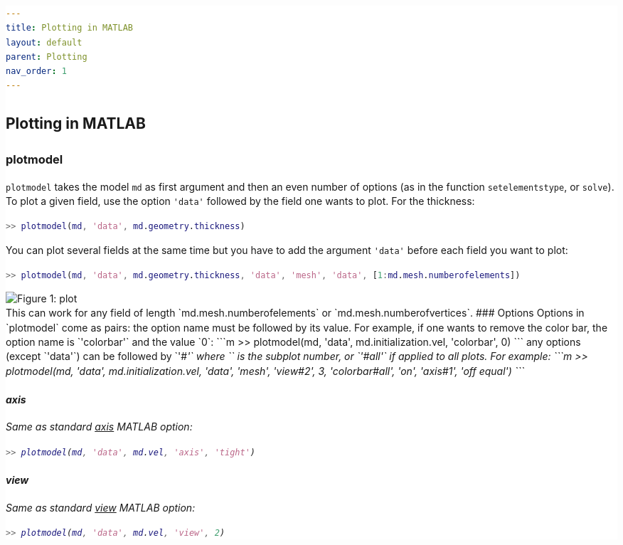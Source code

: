```yaml
---
title: Plotting in MATLAB
layout: default
parent: Plotting
nav_order: 1
---
```


## Plotting in MATLAB
### plotmodel
`plotmodel` takes the model `md` as first argument and then an even number of options (as in the function `setelementstype`, or `solve`). To plot a given field, use the option `'data'` followed by the field one wants to plot. For the thickness:
```m
>> plotmodel(md, 'data', md.geometry.thickness)
```
You can plot several fields at the same time but you have to add the argument `'data'` before each field you want to plot:
```m
>> plotmodel(md, 'data', md.geometry.thickness, 'data', 'mesh', 'data', [1:md.mesh.numberofelements])
```

<div style="display:flow-root"><img style="float:left;" src="/ISSM-Documentation/assets/img/docs/using-issm/getting-started/plotting/matlab/plot.png" alt="Figure 1: plot"></div>This can work for any field of length `md.mesh.numberofelements` or `md.mesh.numberofvertices`.
### Options
Options in `plotmodel` come as pairs: the option name must be followed by its value. For example, if one wants to remove the color bar, the option name is `'colorbar'` and the value `0`:
```m
>> plotmodel(md, 'data', md.initialization.vel, 'colorbar', 0)
```
any options (except `'data'`) can be followed by `'#<i>'` where `<i>` is the subplot number, or `'#all'` if applied to all plots. For example:
```m
>> plotmodel(md, 'data', md.initialization.vel, 'data', 'mesh', 'view#2', 3, 'colorbar#all', 'on', 'axis#1', 'off equal')
```

#### axis
Same as standard <a href="http://www.mathworks.com/help/techdoc/ref/axis.html" target="_blank">axis</a> MATLAB option:
```m
>> plotmodel(md, 'data', md.vel, 'axis', 'tight')
```

#### view
Same as standard <a href="http://www.mathworks.com/help/techdoc/ref/view.html" target="_blank">view</a> MATLAB option:
```m
>> plotmodel(md, 'data', md.vel, 'view', 2)
```
